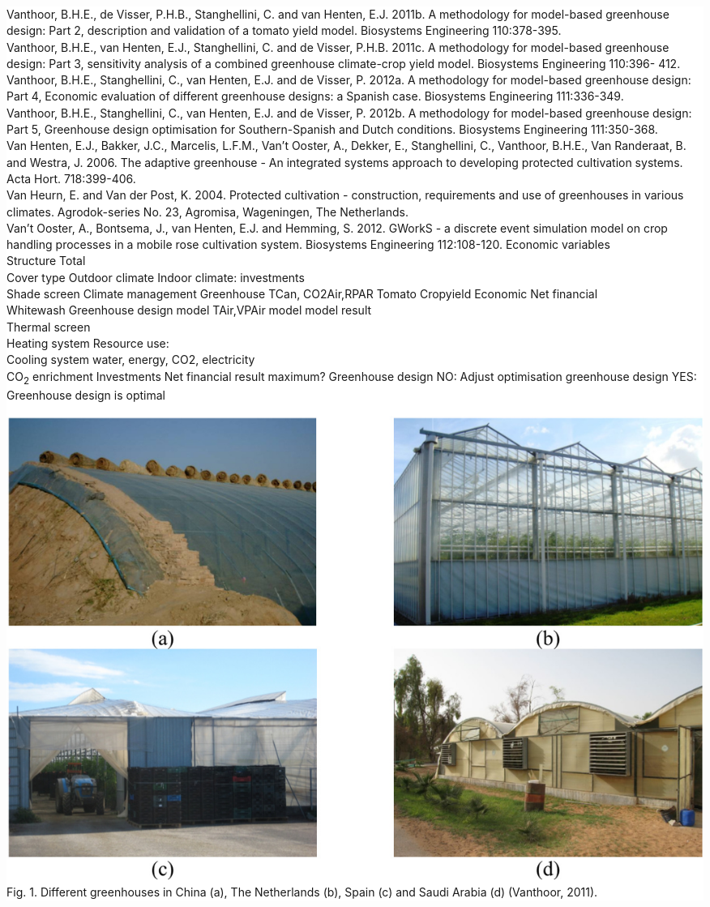 Vanthoor, B.H.E., de Visser, P.H.B., Stanghellini, C. and van Henten, E.J. 2011b. A methodology for model-based greenhouse design: Part 2, description and validation of a tomato yield model. Biosystems Engineering 110:378-395.   
Vanthoor, B.H.E., van Henten, E.J., Stanghellini, C. and de Visser, P.H.B. 2011c. A methodology for model-based greenhouse design: Part 3, sensitivity analysis of a combined greenhouse climate-crop yield model. Biosystems Engineering 110:396- 412.   
Vanthoor, B.H.E., Stanghellini, C., van Henten, E.J. and de Visser, P. 2012a. A methodology for model-based greenhouse design: Part 4, Economic evaluation of different greenhouse designs: a Spanish case. Biosystems Engineering 111:336-349.   
Vanthoor, B.H.E., Stanghellini, C., van Henten, E.J. and de Visser, P. 2012b. A methodology for model-based greenhouse design: Part 5, Greenhouse design optimisation for Southern-Spanish and Dutch conditions. Biosystems Engineering 111:350-368.   
Van Henten, E.J., Bakker, J.C., Marcelis, L.F.M., Van’t Ooster, A., Dekker, E., Stanghellini, C., Vanthoor, B.H.E., Van Randeraat, B. and Westra, J. 2006. The adaptive greenhouse - An integrated systems approach to developing protected cultivation systems. Acta Hort. 718:399-406.   
Van Heurn, E. and Van der Post, K. 2004. Protected cultivation - construction, requirements and use of greenhouses in various climates. Agrodok-series No. 23, Agromisa, Wageningen, The Netherlands.   
Van’t Ooster, A., Bontsema, J., van Henten, E.J. and Hemming, S. 2012. GWorkS - a discrete event simulation model on crop handling processes in a mobile rose cultivation system. Biosystems Engineering 112:108-120. Economic variables   
Structure Total   
Cover type Outdoor climate Indoor climate: investments   
Shade screen Climate management Greenhouse TCan, CO2Air,RPAR Tomato Cropyield Economic Net financial   
Whitewash Greenhouse design model TAir,VPAir model model result   
Thermal screen   
Heating system Resource use:   
Cooling system water, energy, CO2, electricity   
$\mathrm { C O } _ { 2 }$ enrichment Investments Net financial result maximum? Greenhouse design NO: Adjust optimisation greenhouse design YES: Greenhouse design is optimal

![](images/226291e0b50b7785a4aed068f006bdb9fb4eae8d8a35de6843673d5ea596d94b.jpg)  
Fig. 1. Different greenhouses in China (a), The Netherlands (b), Spain (c) and Saudi Arabia (d) (Vanthoor, 2011).
